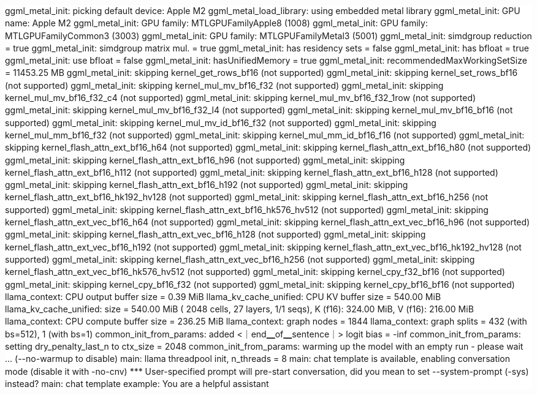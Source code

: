 ggml_metal_init: picking default device: Apple M2
ggml_metal_load_library: using embedded metal library
ggml_metal_init: GPU name:   Apple M2
ggml_metal_init: GPU family: MTLGPUFamilyApple8  (1008)
ggml_metal_init: GPU family: MTLGPUFamilyCommon3 (3003)
ggml_metal_init: GPU family: MTLGPUFamilyMetal3  (5001)
ggml_metal_init: simdgroup reduction   = true
ggml_metal_init: simdgroup matrix mul. = true
ggml_metal_init: has residency sets    = false
ggml_metal_init: has bfloat            = true
ggml_metal_init: use bfloat            = false
ggml_metal_init: hasUnifiedMemory      = true
ggml_metal_init: recommendedMaxWorkingSetSize  = 11453.25 MB
ggml_metal_init: skipping kernel_get_rows_bf16                     (not supported)
ggml_metal_init: skipping kernel_set_rows_bf16                     (not supported)
ggml_metal_init: skipping kernel_mul_mv_bf16_f32                   (not supported)
ggml_metal_init: skipping kernel_mul_mv_bf16_f32_c4                (not supported)
ggml_metal_init: skipping kernel_mul_mv_bf16_f32_1row              (not supported)
ggml_metal_init: skipping kernel_mul_mv_bf16_f32_l4                (not supported)
ggml_metal_init: skipping kernel_mul_mv_bf16_bf16                  (not supported)
ggml_metal_init: skipping kernel_mul_mv_id_bf16_f32                (not supported)
ggml_metal_init: skipping kernel_mul_mm_bf16_f32                   (not supported)
ggml_metal_init: skipping kernel_mul_mm_id_bf16_f16                (not supported)
ggml_metal_init: skipping kernel_flash_attn_ext_bf16_h64           (not supported)
ggml_metal_init: skipping kernel_flash_attn_ext_bf16_h80           (not supported)
ggml_metal_init: skipping kernel_flash_attn_ext_bf16_h96           (not supported)
ggml_metal_init: skipping kernel_flash_attn_ext_bf16_h112          (not supported)
ggml_metal_init: skipping kernel_flash_attn_ext_bf16_h128          (not supported)
ggml_metal_init: skipping kernel_flash_attn_ext_bf16_h192          (not supported)
ggml_metal_init: skipping kernel_flash_attn_ext_bf16_hk192_hv128   (not supported)
ggml_metal_init: skipping kernel_flash_attn_ext_bf16_h256          (not supported)
ggml_metal_init: skipping kernel_flash_attn_ext_bf16_hk576_hv512   (not supported)
ggml_metal_init: skipping kernel_flash_attn_ext_vec_bf16_h64       (not supported)
ggml_metal_init: skipping kernel_flash_attn_ext_vec_bf16_h96       (not supported)
ggml_metal_init: skipping kernel_flash_attn_ext_vec_bf16_h128      (not supported)
ggml_metal_init: skipping kernel_flash_attn_ext_vec_bf16_h192      (not supported)
ggml_metal_init: skipping kernel_flash_attn_ext_vec_bf16_hk192_hv128 (not supported)
ggml_metal_init: skipping kernel_flash_attn_ext_vec_bf16_h256      (not supported)
ggml_metal_init: skipping kernel_flash_attn_ext_vec_bf16_hk576_hv512 (not supported)
ggml_metal_init: skipping kernel_cpy_f32_bf16                      (not supported)
ggml_metal_init: skipping kernel_cpy_bf16_f32                      (not supported)
ggml_metal_init: skipping kernel_cpy_bf16_bf16                     (not supported)
llama_context:        CPU  output buffer size =     0.39 MiB
llama_kv_cache_unified:        CPU KV buffer size =   540.00 MiB
llama_kv_cache_unified: size =  540.00 MiB (  2048 cells,  27 layers,  1/1 seqs), K (f16):  324.00 MiB, V (f16):  216.00 MiB
llama_context:        CPU compute buffer size =   236.25 MiB
llama_context: graph nodes  = 1844
llama_context: graph splits = 432 (with bs=512), 1 (with bs=1)
common_init_from_params: added <｜end▁of▁sentence｜> logit bias = -inf
common_init_from_params: setting dry_penalty_last_n to ctx_size = 2048
common_init_from_params: warming up the model with an empty run - please wait ... (--no-warmup to disable)
main: llama threadpool init, n_threads = 8
main: chat template is available, enabling conversation mode (disable it with -no-cnv)
*** User-specified prompt will pre-start conversation, did you mean to set --system-prompt (-sys) instead?
main: chat template example:
You are a helpful assistant
